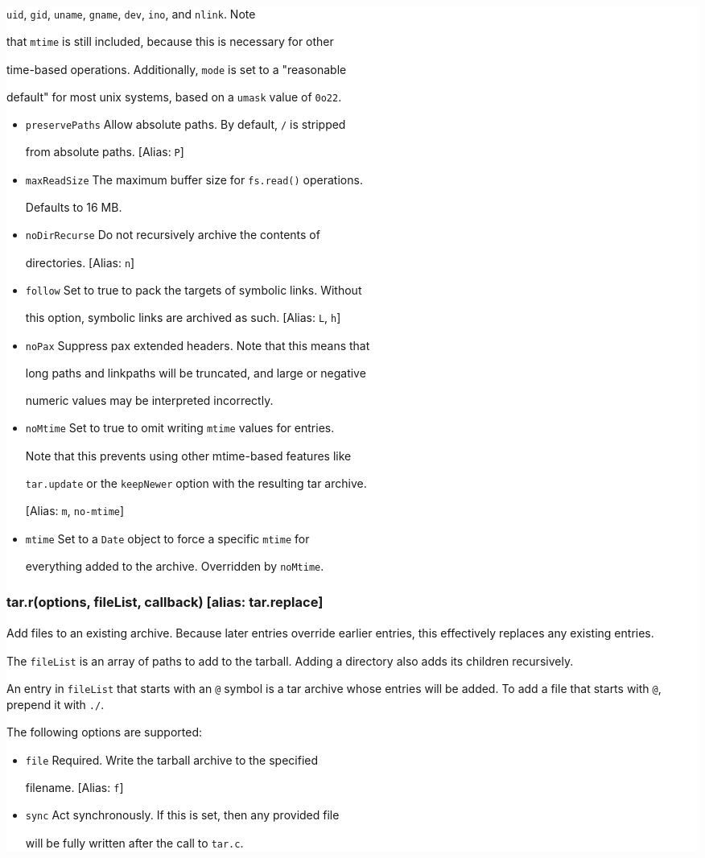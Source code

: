   `uid`, `gid`, `uname`, `gname`, `dev`, `ino`, and `nlink`.  Note

  that `mtime` is still included, because this is necessary for other

  time-based operations.  Additionally, `mode` is set to a "reasonable

  default" for most unix systems, based on a `umask` value of `0o22`.

* `preservePaths` Allow absolute paths.  By default, `/` is stripped

  from absolute paths. \[Alias: `P`\]

* `maxReadSize` The maximum buffer size for `fs.read()` operations.

  Defaults to 16 MB.

* `noDirRecurse` Do not recursively archive the contents of

  directories. \[Alias: `n`\]

* `follow` Set to true to pack the targets of symbolic links.  Without

  this option, symbolic links are archived as such. \[Alias: `L`, `h`\]

* `noPax` Suppress pax extended headers.  Note that this means that

  long paths and linkpaths will be truncated, and large or negative

  numeric values may be interpreted incorrectly.

* `noMtime` Set to true to omit writing `mtime` values for entries.

  Note that this prevents using other mtime-based features like

  `tar.update` or the `keepNewer` option with the resulting tar archive.

  \[Alias: `m`, `no-mtime`\]

* `mtime` Set to a `Date` object to force a specific `mtime` for

  everything added to the archive.  Overridden by `noMtime`.

### tar.r\(options, fileList, callback\) \[alias: tar.replace\]

Add files to an existing archive. Because later entries override earlier entries, this effectively replaces any existing entries.

The `fileList` is an array of paths to add to the tarball. Adding a directory also adds its children recursively.

An entry in `fileList` that starts with an `@` symbol is a tar archive whose entries will be added. To add a file that starts with `@`, prepend it with `./`.

The following options are supported:

* `file` Required. Write the tarball archive to the specified

  filename. \[Alias: `f`\]

* `sync` Act synchronously.  If this is set, then any provided file

  will be fully written after the call to `tar.c`.
